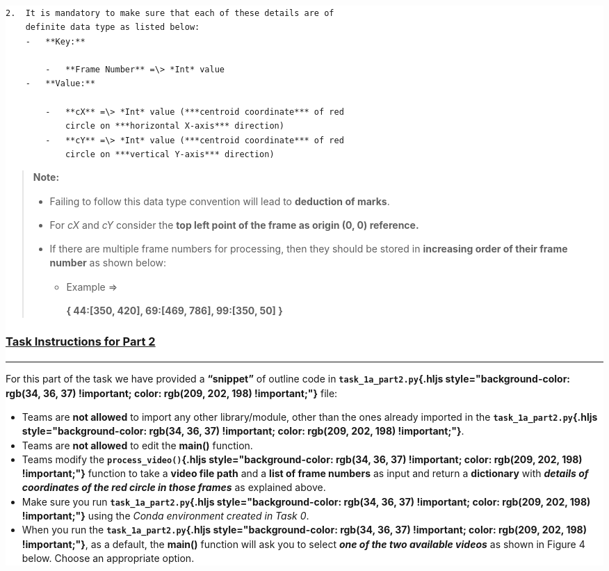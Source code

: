     2.  It is mandatory to make sure that each of these details are of
        definite data type as listed below:
        -   **Key:**

            -   **Frame Number** =\> *Int* value
        -   **Value:**

            -   **cX** =\> *Int* value (***centroid coordinate*** of red
                circle on ***horizontal X-axis*** direction)
            -   **cY** =\> *Int* value (***centroid coordinate*** of red
                circle on ***vertical Y-axis*** direction)

> **Note:**
>
> -   Failing to follow this data type convention will lead to
>     **deduction of marks**.
>
> -   For *cX* and *cY* consider the **top left point of the frame as
>     origin (0, 0) reference.**
>
> -   If there are multiple frame numbers for processing, then they
>     should be stored in **increasing order of their frame number** as
>     shown below:
>
>     -   Example =\>
>
>         **{ 44:[350, 420], 69:[469, 786], 99:[350, 50] }**
>
### [Task Instructions for Part 2](https://portal.e-yantra.org/storage/ryMPCVnKgx_nb/explore_opencv.html#task-instructions-for-part-2)

* * * * *

For this part of the task we have provided a **“snippet”** of outline
code in **`task_1a_part2.py`{.hljs
style="background-color: rgb(34, 36, 37) !important; color: rgb(209, 202, 198) !important;"}**
file:

-   Teams are **not allowed** to import any other library/module, other
    than the ones already imported in the **`task_1a_part2.py`{.hljs
    style="background-color: rgb(34, 36, 37) !important; color: rgb(209, 202, 198) !important;"}**.
-   Teams are **not allowed** to edit the **main()** function.
-   Teams modify the **`process_video()`{.hljs
    style="background-color: rgb(34, 36, 37) !important; color: rgb(209, 202, 198) !important;"}**
    function to take a **video file path** and a **list of frame
    numbers** as input and return a **dictionary** with ***details of
    coordinates of the red circle in those frames*** as explained above.
-   Make sure you run **`task_1a_part2.py`{.hljs
    style="background-color: rgb(34, 36, 37) !important; color: rgb(209, 202, 198) !important;"}**
    using the *Conda environment created in Task 0*.
-   When you run the **`task_1a_part2.py`{.hljs
    style="background-color: rgb(34, 36, 37) !important; color: rgb(209, 202, 198) !important;"}**,
    as a default, the **main()** function will ask you to select ***one
    of the two available videos*** as shown in Figure 4 below. Choose an
    appropriate option.

